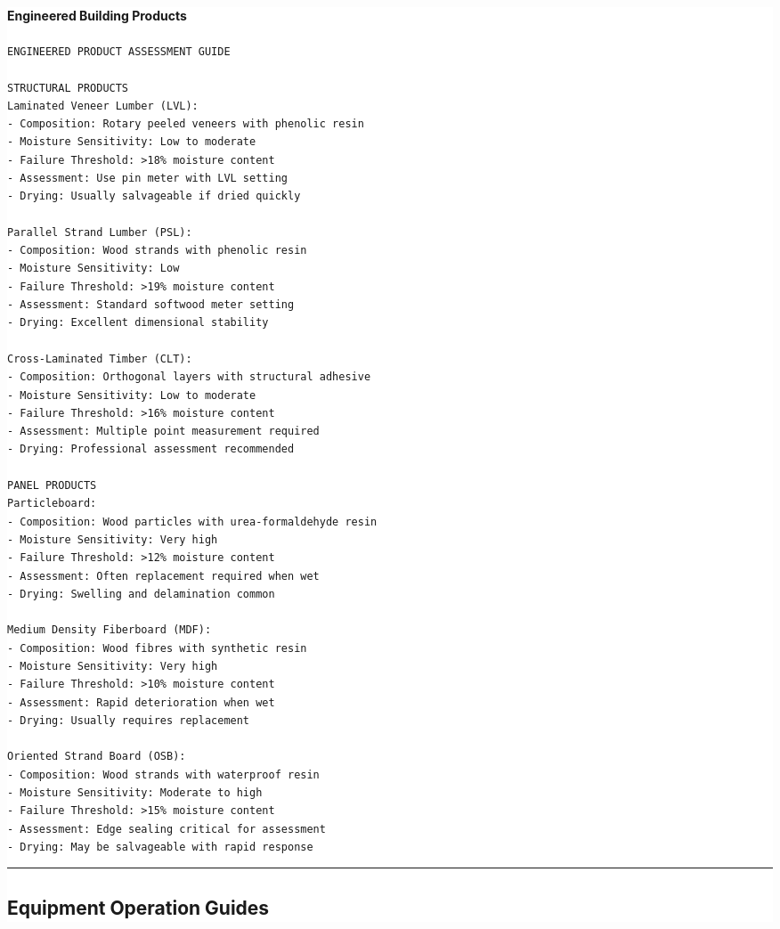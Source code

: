 #### Engineered Building Products
```
ENGINEERED PRODUCT ASSESSMENT GUIDE

STRUCTURAL PRODUCTS
Laminated Veneer Lumber (LVL):
- Composition: Rotary peeled veneers with phenolic resin
- Moisture Sensitivity: Low to moderate
- Failure Threshold: >18% moisture content
- Assessment: Use pin meter with LVL setting
- Drying: Usually salvageable if dried quickly

Parallel Strand Lumber (PSL):
- Composition: Wood strands with phenolic resin
- Moisture Sensitivity: Low
- Failure Threshold: >19% moisture content
- Assessment: Standard softwood meter setting
- Drying: Excellent dimensional stability

Cross-Laminated Timber (CLT):
- Composition: Orthogonal layers with structural adhesive
- Moisture Sensitivity: Low to moderate
- Failure Threshold: >16% moisture content
- Assessment: Multiple point measurement required
- Drying: Professional assessment recommended

PANEL PRODUCTS
Particleboard:
- Composition: Wood particles with urea-formaldehyde resin
- Moisture Sensitivity: Very high
- Failure Threshold: >12% moisture content
- Assessment: Often replacement required when wet
- Drying: Swelling and delamination common

Medium Density Fiberboard (MDF):
- Composition: Wood fibres with synthetic resin
- Moisture Sensitivity: Very high
- Failure Threshold: >10% moisture content
- Assessment: Rapid deterioration when wet
- Drying: Usually requires replacement

Oriented Strand Board (OSB):
- Composition: Wood strands with waterproof resin
- Moisture Sensitivity: Moderate to high
- Failure Threshold: >15% moisture content
- Assessment: Edge sealing critical for assessment
- Drying: May be salvageable with rapid response
```

---

## Equipment Operation Guides
